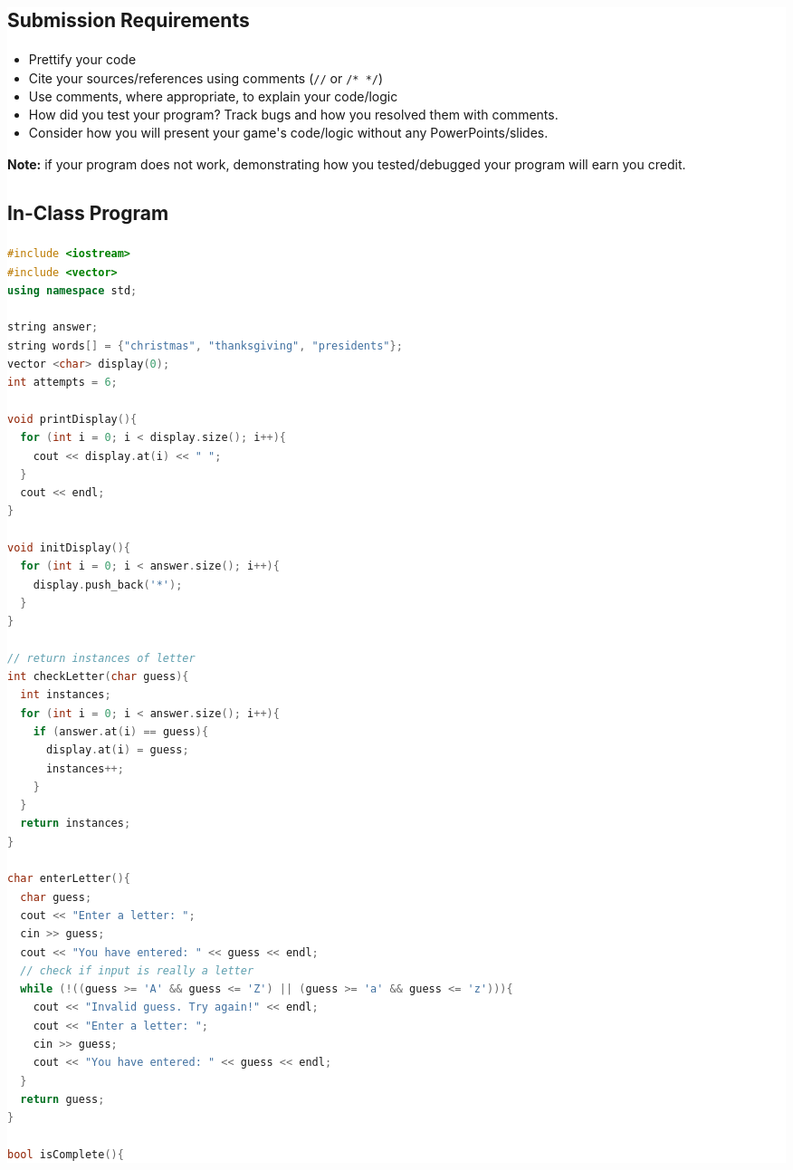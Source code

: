 ## Submission Requirements
- Prettify your code
- Cite your sources/references using comments (`//` or `/* */`)
- Use comments, where appropriate, to explain your code/logic
- How did you test your program? Track bugs and how you resolved them with comments.
- Consider how you will present your game's code/logic without any PowerPoints/slides.

**Note:** if your program does not work, demonstrating how you tested/debugged your program will earn you credit.

## In-Class Program
```cpp
#include <iostream>
#include <vector>
using namespace std;

string answer;
string words[] = {"christmas", "thanksgiving", "presidents"};
vector <char> display(0);
int attempts = 6;

void printDisplay(){
  for (int i = 0; i < display.size(); i++){
    cout << display.at(i) << " ";
  }
  cout << endl;
}

void initDisplay(){
  for (int i = 0; i < answer.size(); i++){
    display.push_back('*');
  }
}

// return instances of letter
int checkLetter(char guess){
  int instances;
  for (int i = 0; i < answer.size(); i++){
    if (answer.at(i) == guess){
      display.at(i) = guess;
      instances++;
    }
  }
  return instances;
}

char enterLetter(){
  char guess;
  cout << "Enter a letter: ";
  cin >> guess;
  cout << "You have entered: " << guess << endl; 
  // check if input is really a letter
  while (!((guess >= 'A' && guess <= 'Z') || (guess >= 'a' && guess <= 'z'))){
    cout << "Invalid guess. Try again!" << endl;
    cout << "Enter a letter: ";
    cin >> guess;
    cout << "You have entered: " << guess << endl; 
  } 
  return guess;
}

bool isComplete(){
```